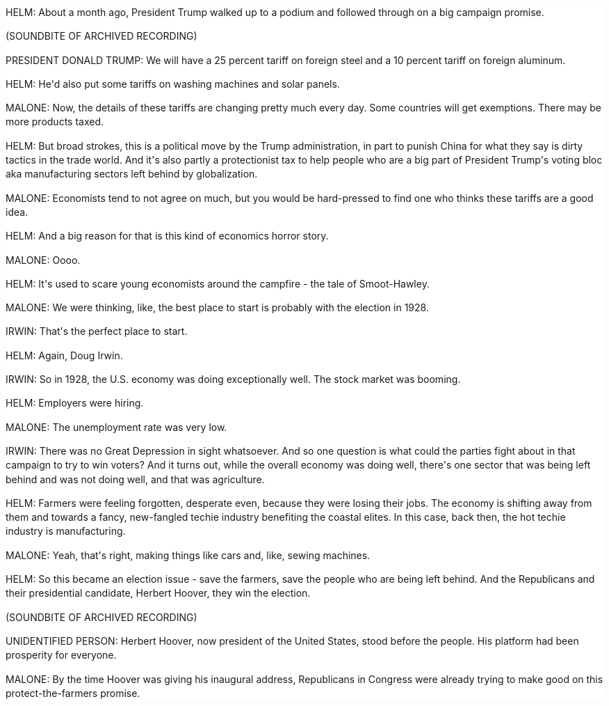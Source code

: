 HELM: About a month ago, President Trump walked up to a podium and followed through on a big campaign promise.

(SOUNDBITE OF ARCHIVED RECORDING)

PRESIDENT DONALD TRUMP: We will have a 25 percent tariff on foreign steel and a 10 percent tariff on foreign aluminum.

HELM: He'd also put some tariffs on washing machines and solar panels.

MALONE: Now, the details of these tariffs are changing pretty much every day. Some countries will get exemptions. There may be more products taxed.

HELM: But broad strokes, this is a political move by the Trump administration, in part to punish China for what they say is dirty tactics in the trade world. And it's also partly a protectionist tax to help people who are a big part of President Trump's voting bloc aka manufacturing sectors left behind by globalization.

MALONE: Economists tend to not agree on much, but you would be hard-pressed to find one who thinks these tariffs are a good idea.

HELM: And a big reason for that is this kind of economics horror story.

MALONE: Oooo.

HELM: It's used to scare young economists around the campfire - the tale of Smoot-Hawley.

MALONE: We were thinking, like, the best place to start is probably with the election in 1928.

IRWIN: That's the perfect place to start.

HELM: Again, Doug Irwin.

IRWIN: So in 1928, the U.S. economy was doing exceptionally well. The stock market was booming.

HELM: Employers were hiring.

MALONE: The unemployment rate was very low.

IRWIN: There was no Great Depression in sight whatsoever. And so one question is what could the parties fight about in that campaign to try to win voters? And it turns out, while the overall economy was doing well, there's one sector that was being left behind and was not doing well, and that was agriculture.

HELM: Farmers were feeling forgotten, desperate even, because they were losing their jobs. The economy is shifting away from them and towards a fancy, new-fangled techie industry benefiting the coastal elites. In this case, back then, the hot techie industry is manufacturing.

MALONE: Yeah, that's right, making things like cars and, like, sewing machines.

HELM: So this became an election issue - save the farmers, save the people who are being left behind. And the Republicans and their presidential candidate, Herbert Hoover, they win the election.

(SOUNDBITE OF ARCHIVED RECORDING)

UNIDENTIFIED PERSON: Herbert Hoover, now president of the United States, stood before the people. His platform had been prosperity for everyone.

MALONE: By the time Hoover was giving his inaugural address, Republicans in Congress were already trying to make good on this protect-the-farmers promise.
